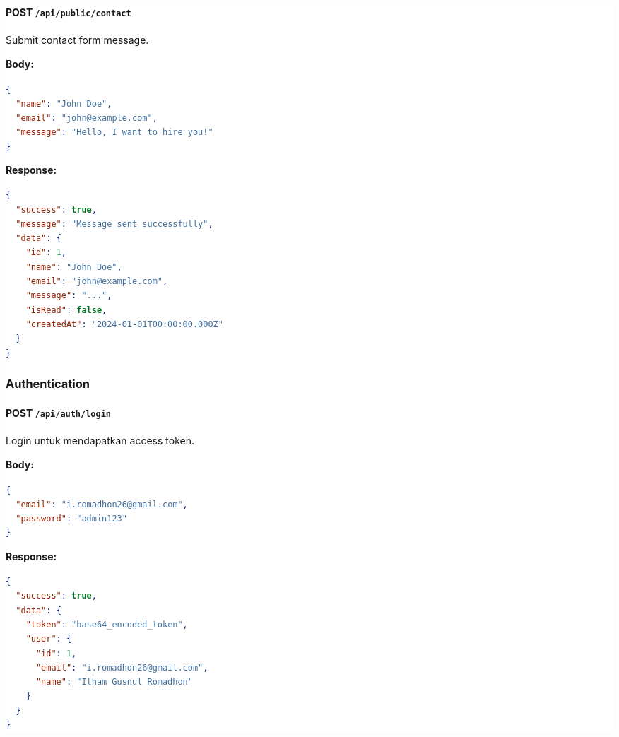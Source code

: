 #### POST `/api/public/contact`
Submit contact form message.

**Body:**
```json
{
  "name": "John Doe",
  "email": "john@example.com",
  "message": "Hello, I want to hire you!"
}
```

**Response:**
```json
{
  "success": true,
  "message": "Message sent successfully",
  "data": {
    "id": 1,
    "name": "John Doe",
    "email": "john@example.com",
    "message": "...",
    "isRead": false,
    "createdAt": "2024-01-01T00:00:00.000Z"
  }
}
```

### Authentication

#### POST `/api/auth/login`
Login untuk mendapatkan access token.

**Body:**
```json
{
  "email": "i.romadhon26@gmail.com",
  "password": "admin123"
}
```

**Response:**
```json
{
  "success": true,
  "data": {
    "token": "base64_encoded_token",
    "user": {
      "id": 1,
      "email": "i.romadhon26@gmail.com",
      "name": "Ilham Gusnul Romadhon"
    }
  }
}
```
